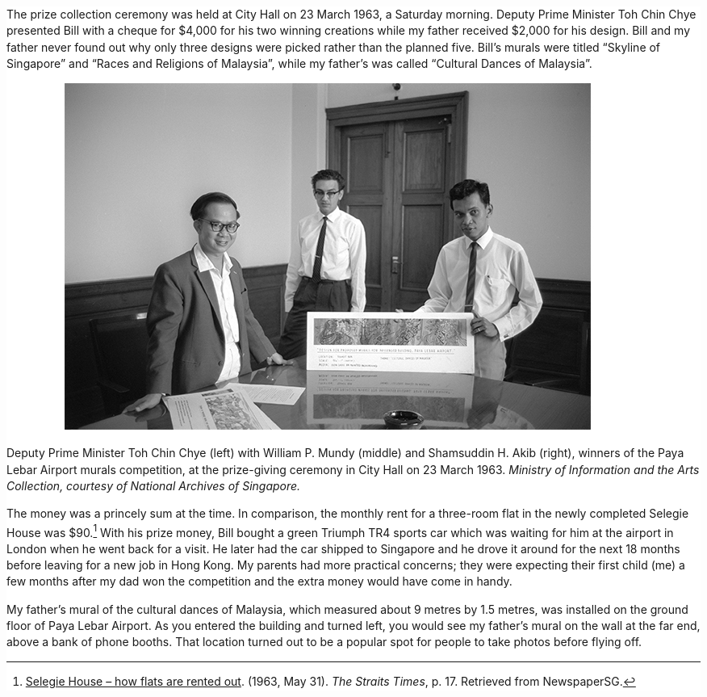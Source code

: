 The prize collection ceremony was held at City Hall on 23 March 1963, a Saturday morning. Deputy Prime Minister Toh Chin Chye presented Bill with a cheque for $4,000 for his two winning creations while my father received $2,000 for his design. Bill and my father never found out why only three designs were picked rather than the planned five. Bill’s murals were titled “Skyline of Singapore” and “Races and Religions of Malaysia”, while my father’s was called “Cultural Dances of Malaysia”. 

![Alt text for image on Isomer site](/images/vol-17-issue-2/murals/Winners2.jpg)
<div style="background-color: white;">Deputy Prime Minister Toh Chin Chye (left) with William P. Mundy (middle) and Shamsuddin H. Akib (right), winners of the Paya Lebar Airport murals competition, at the prize-giving ceremony in City Hall on 23 March 1963. <i>Ministry of Information and the Arts Collection, courtesy of National Archives of Singapore. </i></div>


The money was a princely sum at the time. In comparison, the monthly rent for a three-room flat in the newly completed Selegie House was $90.[^5] With his prize money, Bill bought a green Triumph TR4 sports car which was waiting for him at the airport in London when he went back for a visit. He later had the car shipped to Singapore and he drove it around for the next 18 months before leaving for a new job in Hong Kong. My parents had more practical concerns; they were expecting their first child (me) a few months after my dad won the competition and the extra money would have come in handy.

My father’s mural of the cultural dances of Malaysia, which measured about 9 metres by 1.5 metres, was installed on the ground floor of Paya Lebar Airport. As you entered the building and turned left, you would see my father’s mural on the wall at the far end, above a bank of phone booths. That location turned out to be a popular spot for people to take photos before flying off.


[^1]: [Page 17 Advertisements Column 5: Open competition for design of murals in the passenger terminal building, Paya Lebar Airport](https://eresources.nlb.gov.sg/newspapers/Digitised/Article/straitstimes19621001-1.2.130.5). (1962, October 1). *The Straits Times*, p. 17. Retrieved from NewspaperSG.
[^2]: [Design for airport murals: 2 win prizes](http://eresources.nlb.gov.sg/newspapers/Digitised/Article/straitstimes19630324-1.2.73). (1963, March 24). *The Straits Times*, p. 8. Retrieved from NewspaperSG.
[^3]: This essay on the Paya Lebar Airport murals is based on a series of conversations with my father and William Mundy (Bill). The chats were conducted between 2009 and 2016 in Singapore. I also interviewed Bill via email in 2016. My father and Bill have maintained their friendship all these years. Bill is 84 years old and lives in Britain where he is a successful artist. My 88-year-old father worked for local and international advertising agencies in Singapore and he designed the original logos for Mendaki and the old Changi Hospital, the updated logo for the Singapore Heritage Society, and the original book covers for Alex Josey’s *Lee Kuan Yew* (first published in 1971), Donald and Joanna Moore’s *[The First 150 Years of Singapore](https://eservice.nlb.gov.sg/item_holding.aspx?bid=4081611)* (first published in 1969), and Mahathir Mohamad’s *[The Malay Dilemma](https://eservice.nlb.gov.sg/item_holding.aspx?bid=6268241)* (first published in 1970).
[^4]: Zhuang, J. (2012). *[Independence: The history of graphic design in Singapore since the 1960s](https://eservice.nlb.gov.sg/item_holding.aspx?bid=14331232)* (p. 76). Singapore: The Design Society. (Call no.: RSING 741.6095957 ZHU); [Bahasa jiwa bangsa](https://eresources.nlb.gov.sg/newspapers/Digitised/Article/straitstimes19640831-1.2.134.36). (1964, August 31). *The Straits Times*, p. 18. Retrieved from NewspaperSG.
[^5]: [Selegie House – how flats are rented out](https://eresources.nlb.gov.sg/newspapers/Digitised/Article/straitstimes19630531-1.2.129). (1963, May 31). *The Straits Times*, p. 17. Retrieved from NewspaperSG.
[^6]: Email correspondence with Bill Mundy, 2016 and 2021.
[^7]: [Changi to be future civil airport](https://eresources.nlb.gov.sg/newspapers/Digitised/Article/straitstimes19750603-1.2.9). (1975, June 3). *The Straits Times*, p. 1. Retrieved from NewspaperSG.
[^8]: [From airbase to airport](https://eresources.nlb.gov.sg/newspapers/Digitised/Article/straitstimes19811229-1.2.139.72). (1981, December 29). *The Straits Times*, p. 43. Retrieved from NewspaperSG.
[^9]: Email correspondence with Bill Mundy, 1 May 2021.